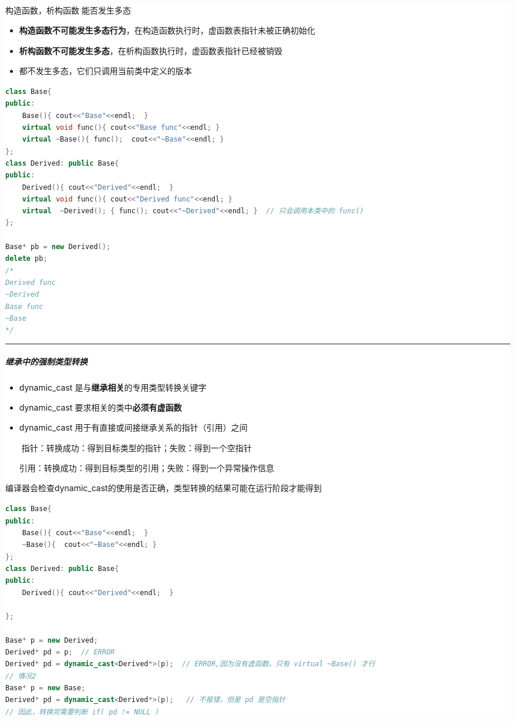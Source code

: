 
构造函数，析构函数 能否发生多态

- **构造函数不可能发生多态行为**，在构造函数执行时，虚函数表指针未被正确初始化

- **析构函数不可能发生多态**，在析构函数执行时，虚函数表指针已经被销毁

- 都不发生多态，它们只调用当前类中定义的版本


```c++
class Base{
public:
    Base(){ cout<<"Base"<<endl;  }
    virtual void func(){ cout<<"Base func"<<endl; }
    virtual ~Base(){ func();  cout<<"~Base"<<endl; }
};
class Derived: public Base{
public:
    Derived(){ cout<<"Derived"<<endl;  }
    virtual void func(){ cout<<"Derived func"<<endl; }
    virtual  ~Derived(); { func(); cout<<"~Derived"<<endl; }  // 只会调用本类中的 func()
};

Base* pb = new Derived();
delete pb;  
/* 
Derived func
~Derived
Base func
~Base
*/
```

---

##### **继承中的强制类型转换**

- dynamic_cast 是与**继承相关**的专用类型转换关键字

- dynamic_cast 要求相关的类中**必须有虚函数**

- dynamic_cast 用于有直接或间接继承关系的指针（引用）之间

  ​	指针：转换成功：得到目标类型的指针；失败：得到一个空指针

  ​	引用：转换成功：得到目标类型的引用；失败：得到一个异常操作信息

编译器会检查dynamic_cast的使用是否正确，类型转换的结果可能在运行阶段才能得到

```c++
class Base{
public:
    Base(){ cout<<"Base"<<endl;  }
    ~Base(){  cout<<"~Base"<<endl; }
};
class Derived: public Base{
public:
    Derived(){ cout<<"Derived"<<endl;  }

};

Base* p = new Derived;
Derived* pd = p;  // ERROR
Derived* pd = dynamic_cast<Derived*>(p);  // ERROR,因为没有虚函数。只有 virtual ~Base() 才行
// 情况2
Base* p = new Base;
Derived* pd = dynamic_cast<Derived*>(p);   // 不报错，但是 pd 是空指针
// 因此，转换完需要判断 if( pd != NULL )
```
